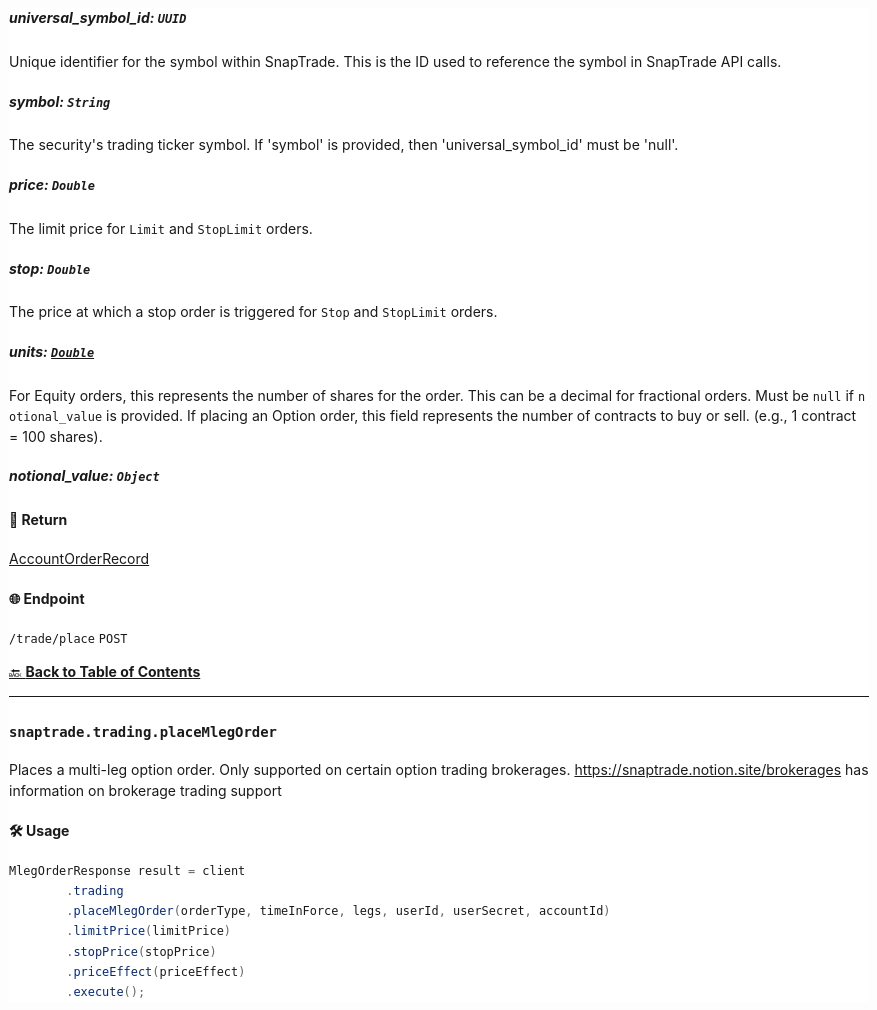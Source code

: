 ##### universal_symbol_id: `UUID`<a id="universal_symbol_id-uuid"></a>

Unique identifier for the symbol within SnapTrade. This is the ID used to reference the symbol in SnapTrade API calls.

##### symbol: `String`<a id="symbol-string"></a>

The security's trading ticker symbol. If 'symbol' is provided, then 'universal_symbol_id' must be 'null'.

##### price: `Double`<a id="price-double"></a>

The limit price for `Limit` and `StopLimit` orders.

##### stop: `Double`<a id="stop-double"></a>

The price at which a stop order is triggered for `Stop` and `StopLimit` orders.

##### units: [`Double`](./src/main/java/com/konfigthis/client/model/ModelDouble.java)<a id="units-doublesrcmainjavacomkonfigthisclientmodelmodeldoublejava"></a>

For Equity orders, this represents the number of shares for the order. This can be a decimal for fractional orders. Must be `null` if `notional_value` is provided. If placing an Option order, this field represents the number of contracts to buy or sell. (e.g., 1 contract = 100 shares).

##### notional_value: `Object`<a id="notional_value-object"></a>

#### 🔄 Return<a id="🔄-return"></a>

[AccountOrderRecord](./src/main/java/com/konfigthis/client/model/AccountOrderRecord.java)

#### 🌐 Endpoint<a id="🌐-endpoint"></a>

`/trade/place` `POST`

[🔙 **Back to Table of Contents**](#table-of-contents)

---


### `snaptrade.trading.placeMlegOrder`<a id="snaptradetradingplacemlegorder"></a>

Places a multi-leg option order. Only supported on certain option trading brokerages. https://snaptrade.notion.site/brokerages has information on brokerage trading support


#### 🛠️ Usage<a id="🛠️-usage"></a>

```java
MlegOrderResponse result = client
        .trading
        .placeMlegOrder(orderType, timeInForce, legs, userId, userSecret, accountId)
        .limitPrice(limitPrice)
        .stopPrice(stopPrice)
        .priceEffect(priceEffect)
        .execute();
```
